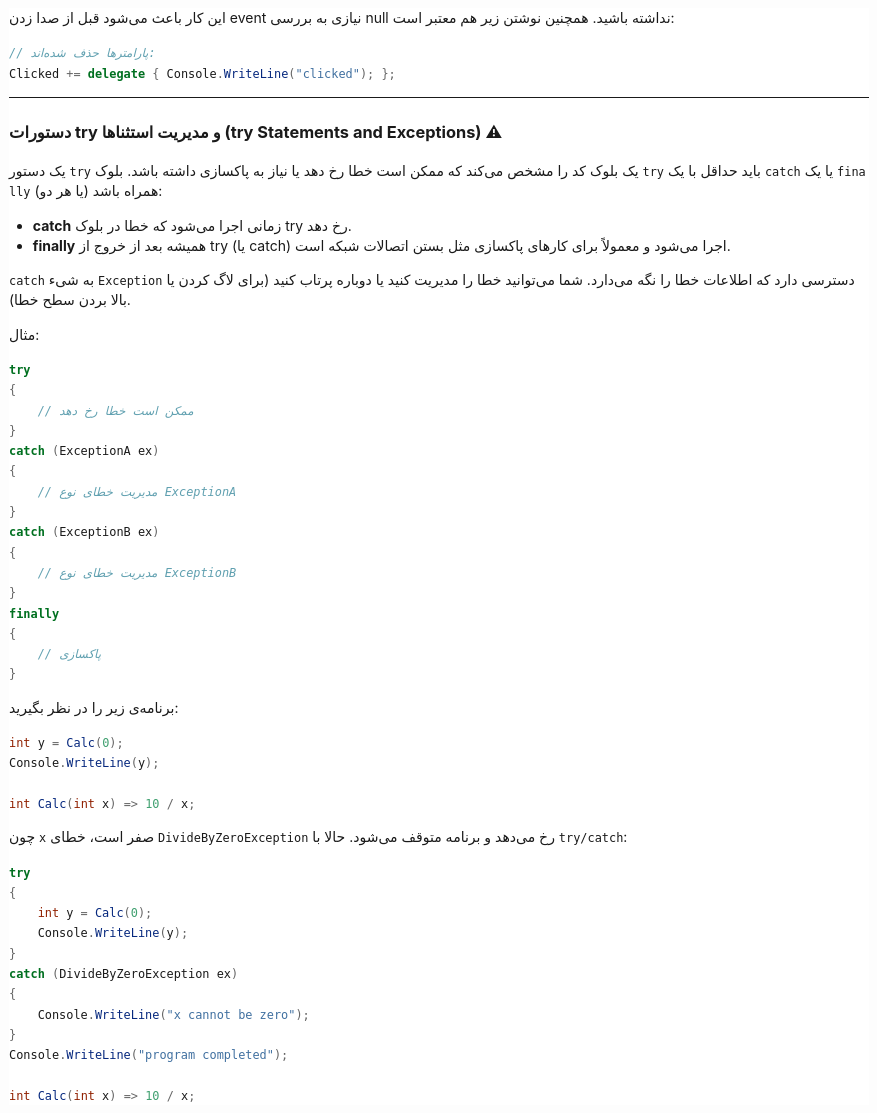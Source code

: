 این کار باعث می‌شود قبل از صدا زدن event نیازی به بررسی null نداشته باشید. همچنین نوشتن زیر هم معتبر است:

```csharp
// پارامترها حذف شده‌اند:
Clicked += delegate { Console.WriteLine("clicked"); };
```

---

### دستورات try و مدیریت استثناها (try Statements and Exceptions) ⚠️

یک دستور `try` یک بلوک کد را مشخص می‌کند که ممکن است خطا رخ دهد یا نیاز به پاکسازی داشته باشد. بلوک `try` باید حداقل با یک `catch` یا یک `finally` (یا هر دو) همراه باشد:

+ **catch** زمانی اجرا می‌شود که خطا در بلوک try رخ دهد.
+ **finally** همیشه بعد از خروج از try (یا catch) اجرا می‌شود و معمولاً برای کارهای پاکسازی مثل بستن اتصالات شبکه است.

`catch` به شیء `Exception` دسترسی دارد که اطلاعات خطا را نگه می‌دارد. شما می‌توانید خطا را مدیریت کنید یا دوباره پرتاب کنید (برای لاگ کردن یا بالا بردن سطح خطا).

مثال:

```csharp
try
{
    // ممکن است خطا رخ دهد
}
catch (ExceptionA ex)
{
    // مدیریت خطای نوع ExceptionA
}
catch (ExceptionB ex)
{
    // مدیریت خطای نوع ExceptionB
}
finally
{
    // پاکسازی
}
```

برنامه‌ی زیر را در نظر بگیرید:

```csharp
int y = Calc(0);
Console.WriteLine(y);

int Calc(int x) => 10 / x;
```

چون `x` صفر است، خطای `DivideByZeroException` رخ می‌دهد و برنامه متوقف می‌شود. حالا با `try/catch`:

```csharp
try
{
    int y = Calc(0);
    Console.WriteLine(y);
}
catch (DivideByZeroException ex)
{
    Console.WriteLine("x cannot be zero");
}
Console.WriteLine("program completed");

int Calc(int x) => 10 / x;
```
